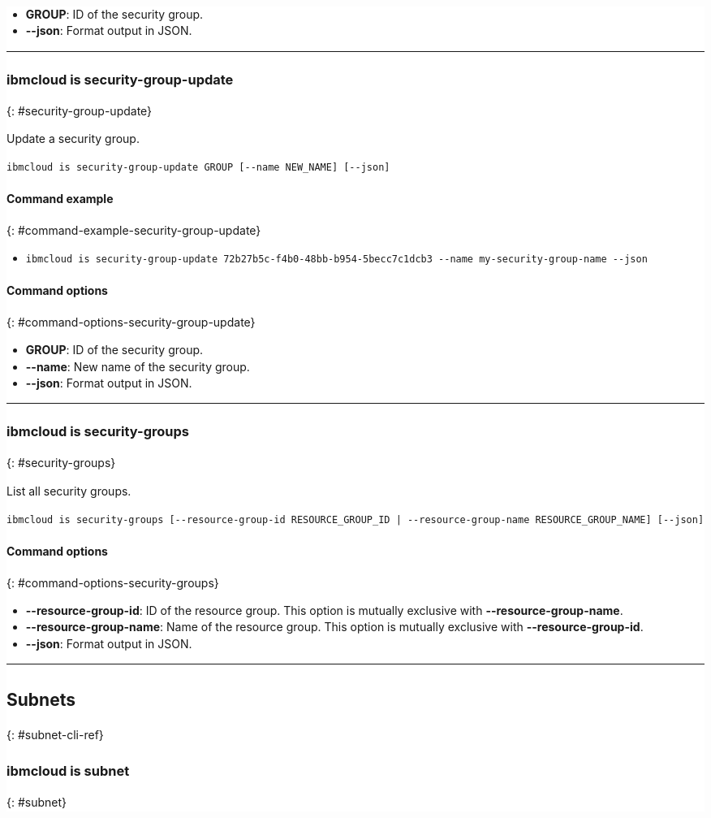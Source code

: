 - **GROUP**: ID of the security group.
- **--json**: Format output in JSON.

---

### ibmcloud is security-group-update
{: #security-group-update}

Update a security group.

```
ibmcloud is security-group-update GROUP [--name NEW_NAME] [--json]
```

#### Command example
{: #command-example-security-group-update}

- `ibmcloud is security-group-update 72b27b5c-f4b0-48bb-b954-5becc7c1dcb3 --name my-security-group-name --json`

#### Command options
{: #command-options-security-group-update}

- **GROUP**: ID of the security group.
- **--name**: New name of the security group.
- **--json**: Format output in JSON.

---

### ibmcloud is security-groups
{: #security-groups}

List all security groups.

```
ibmcloud is security-groups [--resource-group-id RESOURCE_GROUP_ID | --resource-group-name RESOURCE_GROUP_NAME] [--json]
```

#### Command options
{: #command-options-security-groups}

- **--resource-group-id**: ID of the resource group. This option is mutually exclusive with **--resource-group-name**.
- **--resource-group-name**: Name of the resource group. This option is mutually exclusive with **--resource-group-id**.
- **--json**: Format output in JSON.

---

## Subnets
{: #subnet-cli-ref}

### ibmcloud is subnet
{: #subnet}
